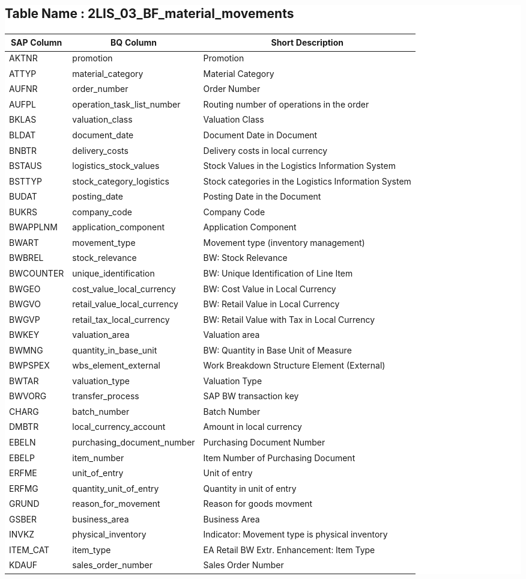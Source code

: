 

## Table Name : 2LIS_03_BF_material_movements

| SAP Column | BQ Column | Short Description |
|---|---|---|
| AKTNR | promotion | Promotion |
| ATTYP | material_category | Material Category |
| AUFNR | order_number | Order Number |
| AUFPL | operation_task_list_number | Routing number of operations in the order |
| BKLAS | valuation_class | Valuation Class |
| BLDAT | document_date | Document Date in Document |
| BNBTR | delivery_costs | Delivery costs in local currency |
| BSTAUS | logistics_stock_values | Stock Values in the Logistics Information System |
| BSTTYP | stock_category_logistics | Stock categories in the Logistics Information System |
| BUDAT | posting_date | Posting Date in the Document |
| BUKRS | company_code | Company Code |
| BWAPPLNM | application_component | Application Component |
| BWART | movement_type | Movement type (inventory management) |
| BWBREL | stock_relevance | BW: Stock Relevance |
| BWCOUNTER | unique_identification | BW: Unique Identification of Line Item |
| BWGEO | cost_value_local_currency | BW: Cost Value in Local Currency |
| BWGVO | retail_value_local_currency | BW: Retail Value in Local Currency |
| BWGVP | retail_tax_local_currency | BW: Retail Value with Tax in Local Currency |
| BWKEY | valuation_area | Valuation area |
| BWMNG | quantity_in_base_unit | BW: Quantity in Base Unit of Measure |
| BWPSPEX | wbs_element_external | Work Breakdown Structure Element (External) |
| BWTAR | valuation_type | Valuation Type |
| BWVORG | transfer_process | SAP BW transaction key |
| CHARG | batch_number | Batch Number |
| DMBTR | local_currency_account | Amount in local currency |
| EBELN | purchasing_document_number | Purchasing Document Number |
| EBELP | item_number | Item Number of Purchasing Document |
| ERFME | unit_of_entry | Unit of entry |
| ERFMG | quantity_unit_of_entry | Quantity in unit of entry |
| GRUND | reason_for_movement | Reason for goods movment |
| GSBER | business_area | Business Area |
| INVKZ | physical_inventory | Indicator: Movement type is physical inventory |
| ITEM_CAT | item_type | EA Retail BW Extr. Enhancement: Item Type |
| KDAUF | sales_order_number | Sales Order Number |